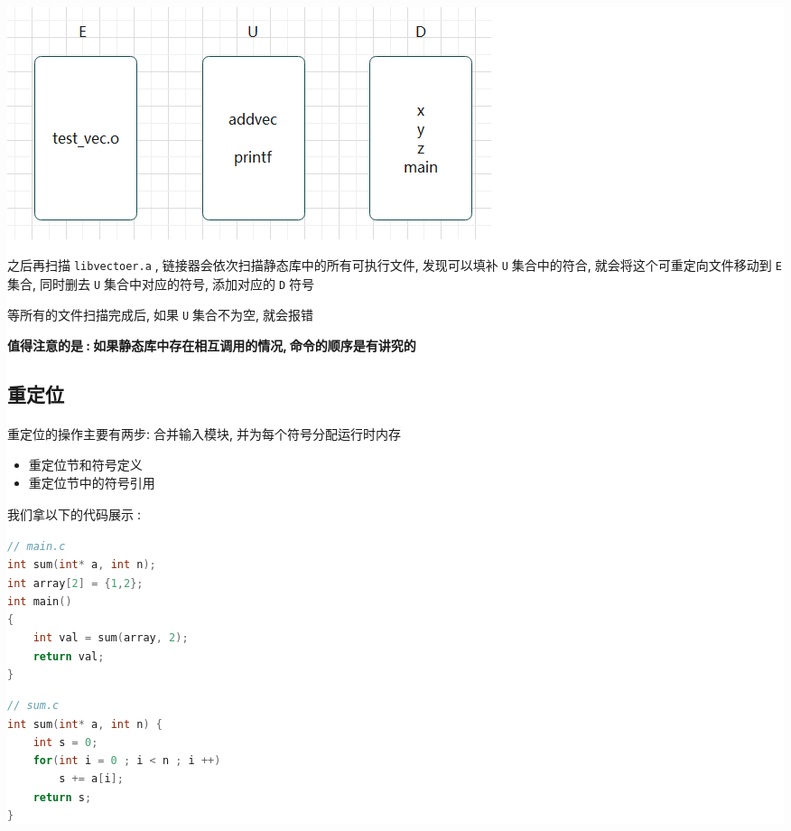 ![link-5](/assets/images/CSAPP/img/link-5.png)

之后再扫描 `libvectoer.a` , 链接器会依次扫描静态库中的所有可执行文件, 发现可以填补 `U` 集合中的符合, 就会将这个可重定向文件移动到 `E` 集合, 同时删去 `U` 集合中对应的符号, 添加对应的  `D` 符号

等所有的文件扫描完成后, 如果 `U` 集合不为空, 就会报错



**值得注意的是 : 如果静态库中存在相互调用的情况,  命令的顺序是有讲究的**



## 重定位

重定位的操作主要有两步: 合并输入模块, 并为每个符号分配运行时内存

* 重定位节和符号定义
* 重定位节中的符号引用



我们拿以下的代码展示 :

```c
// main.c
int sum(int* a, int n);
int array[2] = {1,2};
int main()
{
    int val = sum(array, 2);
    return val;
}
```

```c
// sum.c
int sum(int* a, int n) {
    int s = 0;
    for(int i = 0 ; i < n ; i ++)
        s += a[i];
    return s;
}
```

